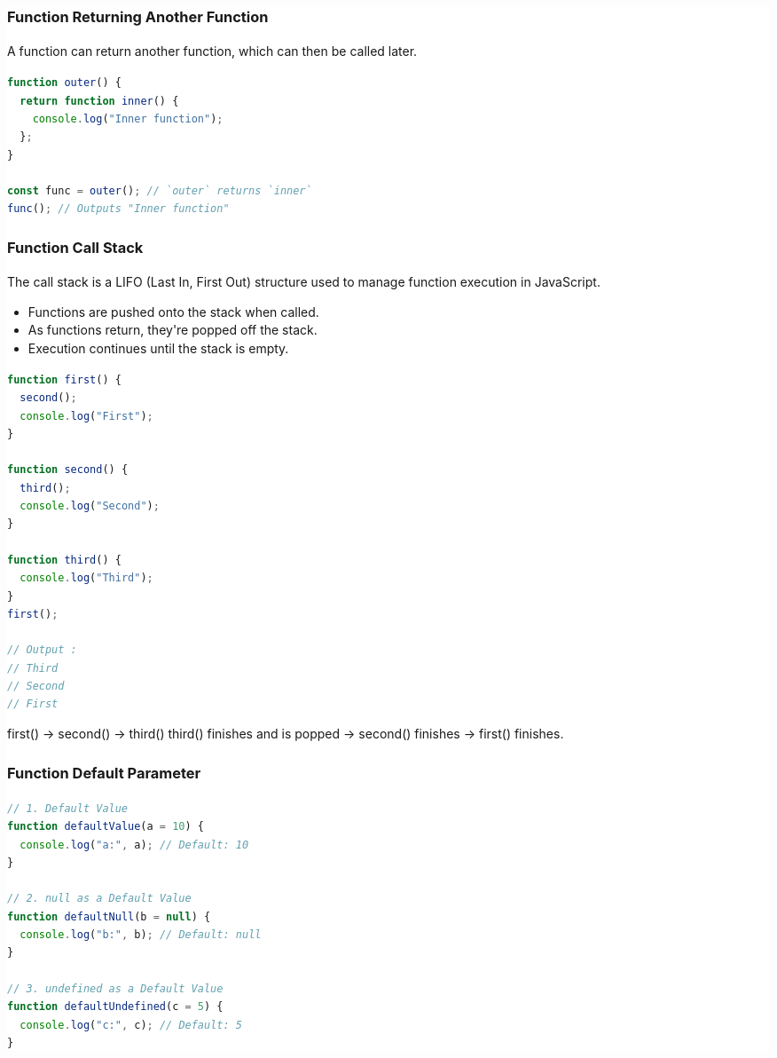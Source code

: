 ### Function Returning Another Function

A function can return another function, which can then be called later.

```js
function outer() {
  return function inner() {
    console.log("Inner function");
  };
}

const func = outer(); // `outer` returns `inner`
func(); // Outputs "Inner function"
```

### Function Call Stack

The call stack is a LIFO (Last In, First Out) structure used to manage function execution in JavaScript.

- Functions are pushed onto the stack when called.
- As functions return, they're popped off the stack.
- Execution continues until the stack is empty.

```js
function first() {
  second();
  console.log("First");
}

function second() {
  third();
  console.log("Second");
}

function third() {
  console.log("Third");
}
first();

// Output :
// Third
// Second
// First
```

first() → second() → third()
third() finishes and is popped → second() finishes → first() finishes.

### Function Default Parameter

```js
// 1. Default Value
function defaultValue(a = 10) {
  console.log("a:", a); // Default: 10
}

// 2. null as a Default Value
function defaultNull(b = null) {
  console.log("b:", b); // Default: null
}

// 3. undefined as a Default Value
function defaultUndefined(c = 5) {
  console.log("c:", c); // Default: 5
}
```